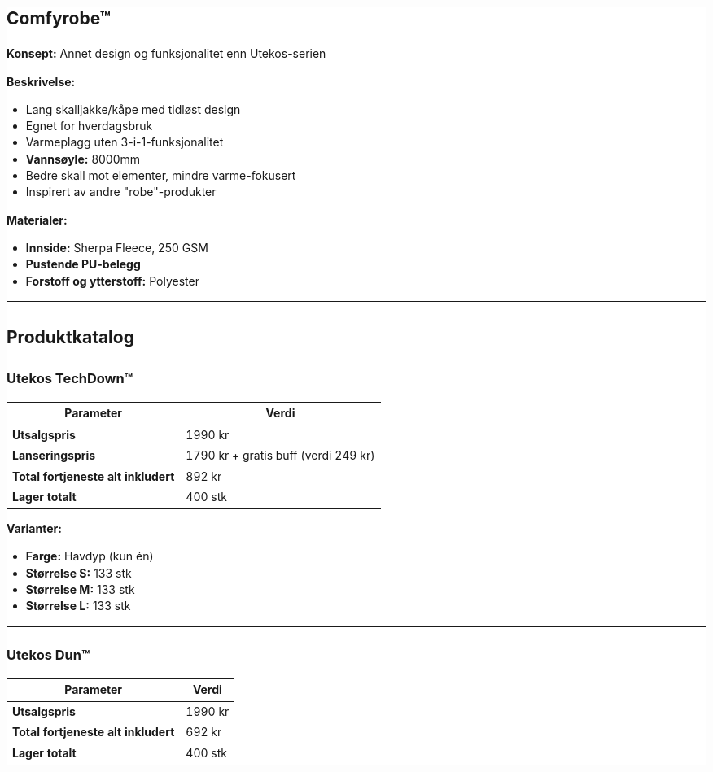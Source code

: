 
## Comfyrobe™

**Konsept:** Annet design og funksjonalitet enn Utekos-serien

**Beskrivelse:**

- Lang skalljakke/kåpe med tidløst design
- Egnet for hverdagsbruk
- Varmeplagg uten 3-i-1-funksjonalitet
- **Vannsøyle:** 8000mm
- Bedre skall mot elementer, mindre varme-fokusert
- Inspirert av andre "robe"-produkter

**Materialer:**

- **Innside:** Sherpa Fleece, 250 GSM
- **Pustende PU-belegg**
- **Forstoff og ytterstoff:** Polyester

---

## Produktkatalog

### Utekos TechDown™

| Parameter                           | Verdi                                |
| ----------------------------------- | ------------------------------------ |
| **Utsalgspris**                     | 1990 kr                              |
| **Lanseringspris**                  | 1790 kr + gratis buff (verdi 249 kr) |
| **Total fortjeneste alt inkludert** | 892 kr                               |
| **Lager totalt**                    | 400 stk                              |

**Varianter:**

- **Farge:** Havdyp (kun én)
- **Størrelse S:** 133 stk
- **Størrelse M:** 133 stk
- **Størrelse L:** 133 stk

---

### Utekos Dun™

| Parameter                           | Verdi   |
| ----------------------------------- | ------- |
| **Utsalgspris**                     | 1990 kr |
| **Total fortjeneste alt inkludert** | 692 kr  |
| **Lager totalt**                    | 400 stk |
